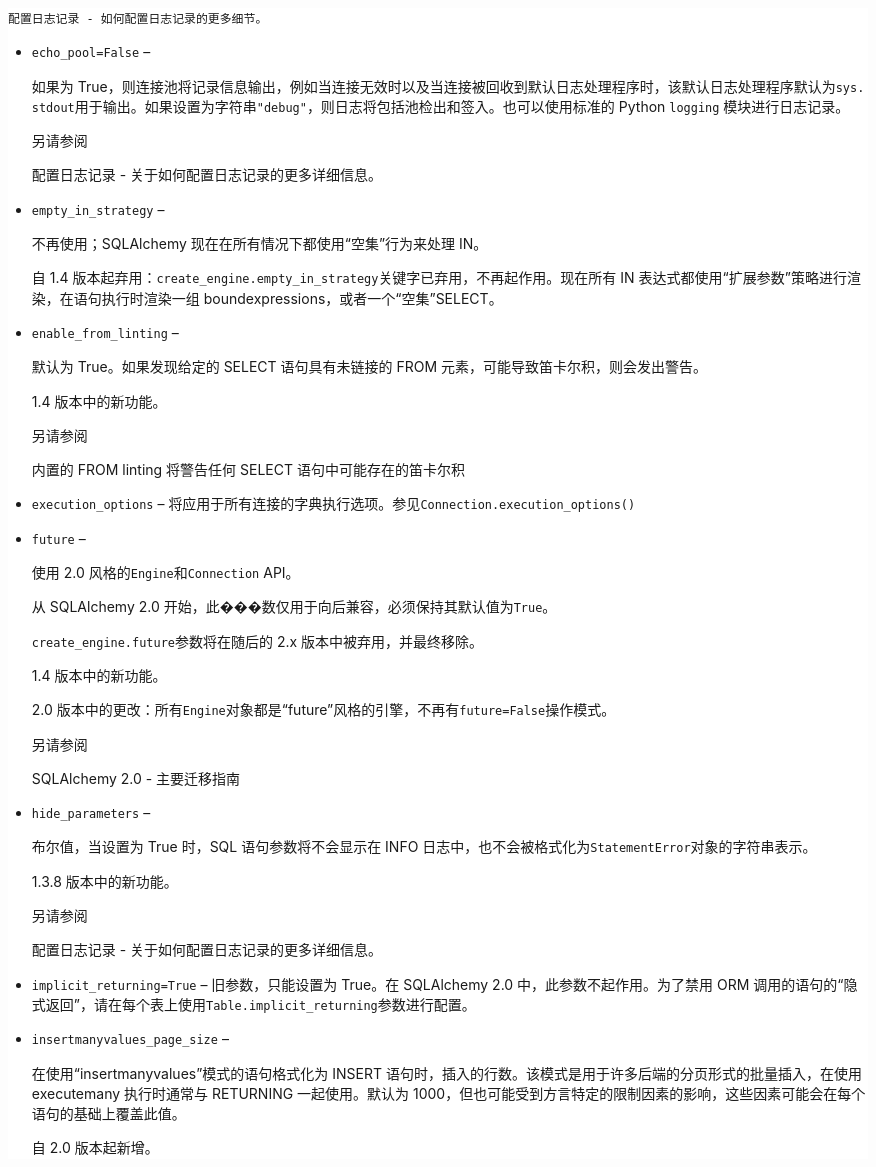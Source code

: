     配置日志记录 - 如何配置日志记录的更多细节。

+   `echo_pool=False` –

    如果为 True，则连接池将记录信息输出，例如当连接无效时以及当连接被回收到默认日志处理程序时，该默认日志处理程序默认为`sys.stdout`用于输出。如果设置为字符串`"debug"`，则日志将包括池检出和签入。也可以使用标准的 Python `logging` 模块进行日志记录。

    另请参阅

    配置日志记录 - 关于如何配置日志记录的更多详细信息。

+   `empty_in_strategy` –

    不再使用；SQLAlchemy 现在在所有情况下都使用“空集”行为来处理 IN。

    自 1.4 版本起弃用：`create_engine.empty_in_strategy`关键字已弃用，不再起作用。现在所有 IN 表达式都使用“扩展参数”策略进行渲染，在语句执行时渲染一组 boundexpressions，或者一个“空集”SELECT。

+   `enable_from_linting` –

    默认为 True。如果发现给定的 SELECT 语句具有未链接的 FROM 元素，可能导致笛卡尔积，则会发出警告。

    1.4 版本中的新功能。

    另请参阅

    内置的 FROM linting 将警告任何 SELECT 语句中可能存在的笛卡尔积

+   `execution_options` – 将应用于所有连接的字典执行选项。参见`Connection.execution_options()`

+   `future` –

    使用 2.0 风格的`Engine`和`Connection` API。

    从 SQLAlchemy 2.0 开始，此���数仅用于向后兼容，必须保持其默认值为`True`。

    `create_engine.future`参数将在随后的 2.x 版本中被弃用，并最终移除。

    1.4 版本中的新功能。

    2.0 版本中的更改：所有`Engine`对象都是“future”风格的引擎，不再有`future=False`操作模式。

    另请参阅

    SQLAlchemy 2.0 - 主要迁移指南

+   `hide_parameters` –

    布尔值，当设置为 True 时，SQL 语句参数将不会显示在 INFO 日志中，也不会被格式化为`StatementError`对象的字符串表示。

    1.3.8 版本中的新功能。

    另请参阅

    配置日志记录 - 关于如何配置日志记录的更多详细信息。

+   `implicit_returning=True` – 旧参数，只能设置为 True。在 SQLAlchemy 2.0 中，此参数不起作用。为了禁用 ORM 调用的语句的“隐式返回”，请在每个表上使用`Table.implicit_returning`参数进行配置。

+   `insertmanyvalues_page_size` –

    在使用“insertmanyvalues”模式的语句格式化为 INSERT 语句时，插入的行数。该模式是用于许多后端的分页形式的批量插入，在使用 executemany 执行时通常与 RETURNING 一起使用。默认为 1000，但也可能受到方言特定的限制因素的影响，这些因素可能会在每个语句的基础上覆盖此值。

    自 2.0 版本起新增。
